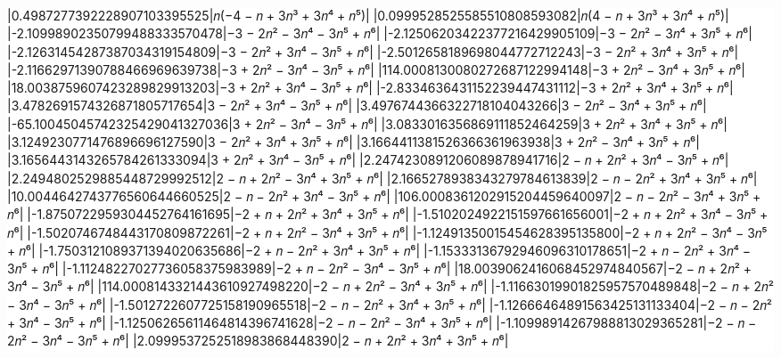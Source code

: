 |0.4987277392228907103395525|𝑛(−4 − 𝑛 + 3𝑛³ + 3𝑛⁴ + 𝑛⁵)|
|0.0999528525585510808593082|𝑛(4 − 𝑛 + 3𝑛³ + 3𝑛⁴ + 𝑛⁵)|
|-2.10998902350799488333570478|−3 − 2𝑛² − 3𝑛⁴ − 3𝑛⁵ + 𝑛⁶|
|-2.12506203422377216429905109|−3 − 2𝑛² − 3𝑛⁴ + 3𝑛⁵ + 𝑛⁶|
|-2.12631454287387034319154809|−3 − 2𝑛² + 3𝑛⁴ − 3𝑛⁵ + 𝑛⁶|
|-2.5012658189698044772712243|−3 − 2𝑛² + 3𝑛⁴ + 3𝑛⁵ + 𝑛⁶|
|-2.11662971390788466969639738|−3 + 2𝑛² − 3𝑛⁴ − 3𝑛⁵ + 𝑛⁶|
|114.0008130080272687122994148|−3 + 2𝑛² − 3𝑛⁴ + 3𝑛⁵ + 𝑛⁶|
|18.0038759607423289829913203|−3 + 2𝑛² + 3𝑛⁴ − 3𝑛⁵ + 𝑛⁶|
|-2.8334636431152239447431112|−3 + 2𝑛² + 3𝑛⁴ + 3𝑛⁵ + 𝑛⁶|
|3.4782691574326871805717654|3 − 2𝑛² + 3𝑛⁴ − 3𝑛⁵ + 𝑛⁶|
|3.4976744366322718104043266|3 − 2𝑛² − 3𝑛⁴ + 3𝑛⁵ + 𝑛⁶|
|-65.10045045742325429041327036|3 + 2𝑛² − 3𝑛⁴ − 3𝑛⁵ + 𝑛⁶|
|3.0833016356869111852464259|3 + 2𝑛² + 3𝑛⁴ + 3𝑛⁵ + 𝑛⁶|
|3.1249230771476896696127590|3 − 2𝑛² + 3𝑛⁴ + 3𝑛⁵ + 𝑛⁶|
|3.1664411381526366361963938|3 + 2𝑛² − 3𝑛⁴ + 3𝑛⁵ + 𝑛⁶|
|3.1656443143265784261333094|3 + 2𝑛² + 3𝑛⁴ − 3𝑛⁵ + 𝑛⁶|
|2.2474230891206089878941716|2 − 𝑛 + 2𝑛² + 3𝑛⁴ − 3𝑛⁵ + 𝑛⁶|
|2.2494802529885448729992512|2 − 𝑛 + 2𝑛² − 3𝑛⁴ + 3𝑛⁵ + 𝑛⁶|
|2.1665278938343279784613839|2 − 𝑛 − 2𝑛² + 3𝑛⁴ + 3𝑛⁵ + 𝑛⁶|
|10.0044642743776560644660525|2 − 𝑛 − 2𝑛² + 3𝑛⁴ − 3𝑛⁵ + 𝑛⁶|
|106.0008361202915204459640097|2 − 𝑛 − 2𝑛² − 3𝑛⁴ + 3𝑛⁵ + 𝑛⁶|
|-1.8750722959304452764161695|−2 + 𝑛 + 2𝑛² + 3𝑛⁴ + 3𝑛⁵ + 𝑛⁶|
|-1.5102024922151597661656001|−2 + 𝑛 + 2𝑛² + 3𝑛⁴ − 3𝑛⁵ + 𝑛⁶|
|-1.5020746748443170809872261|−2 + 𝑛 + 2𝑛² − 3𝑛⁴ + 3𝑛⁵ + 𝑛⁶|
|-1.12491350015454628395135800|−2 + 𝑛 + 2𝑛² − 3𝑛⁴ − 3𝑛⁵ + 𝑛⁶|
|-1.7503121089371394020635686|−2 + 𝑛 − 2𝑛² + 3𝑛⁴ + 3𝑛⁵ + 𝑛⁶|
|-1.15333136792946096310178651|−2 + 𝑛 − 2𝑛² + 3𝑛⁴ − 3𝑛⁵ + 𝑛⁶|
|-1.11248227027736058375983989|−2 + 𝑛 − 2𝑛² − 3𝑛⁴ − 3𝑛⁵ + 𝑛⁶|
|18.0039062416068452974840567|−2 − 𝑛 + 2𝑛² + 3𝑛⁴ − 3𝑛⁵ + 𝑛⁶|
|114.0008143321443610927498220|−2 − 𝑛 + 2𝑛² − 3𝑛⁴ + 3𝑛⁵ + 𝑛⁶|
|-1.11663019901825957570489848|−2 − 𝑛 + 2𝑛² − 3𝑛⁴ − 3𝑛⁵ + 𝑛⁶|
|-1.5012722607725158190965518|−2 − 𝑛 − 2𝑛² + 3𝑛⁴ + 3𝑛⁵ + 𝑛⁶|
|-1.12666464891563425131133404|−2 − 𝑛 − 2𝑛² + 3𝑛⁴ − 3𝑛⁵ + 𝑛⁶|
|-1.12506265611464814396741628|−2 − 𝑛 − 2𝑛² − 3𝑛⁴ + 3𝑛⁵ + 𝑛⁶|
|-1.10998914267988813029365281|−2 − 𝑛 − 2𝑛² − 3𝑛⁴ − 3𝑛⁵ + 𝑛⁶|
|2.0999537252518983868448390|2 − 𝑛 + 2𝑛² + 3𝑛⁴ + 3𝑛⁵ + 𝑛⁶|